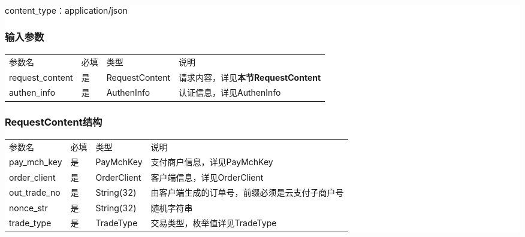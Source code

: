 content_type：application/json
### 输入参数
<table  border="0" cellspacing="0" cellpadding="0">
   <tr>
      <td>参数名</td>
      <td>必填</td>
      <td>类型</td>
      <td>说明</td>
   </tr>
   <tr>
      <td>request_content</td>
      <td>是</td>
      <td>RequestContent</td>
      <td>请求内容，详见<b>本节RequestContent</b></td>
   </tr>
   <tr>
      <td>authen_info</td>
      <td>是</td>
      <td>AuthenInfo</td>
      <td>认证信息，详见AuthenInfo</td>
   </tr>
</table>

### RequestContent结构
<table  border="0" cellspacing="0" cellpadding="0">
   <tr>
      <td>参数名</td>
      <td>必填</td>
      <td>类型</td>
      <td>说明</td>
   </tr>
   <tr>
      <td>pay_mch_key</td>
      <td>是</td>
      <td>PayMchKey</td>
      <td>支付商户信息，详见PayMchKey</td>
   </tr>
   <tr>
      <td>order_client</td>
      <td>是</td>
      <td>OrderClient</td>
      <td>客户端信息，详见OrderClient</td>
   </tr>
   <tr>
      <td>out_trade_no</td>
      <td>是</td>
      <td>String(32)</td>
      <td>由客户端生成的订单号，前缀必须是云支付子商户号</td>
   </tr>
   <tr>
      <td>nonce_str</td>
      <td>是</td>
      <td>String(32)</td>
      <td>随机字符串</td>
   </tr>
   <tr>
      <td>trade_type</td>
      <td>是</td>
      <td>TradeType</td>
      <td>交易类型，枚举值详见TradeType</td>
   </tr>
</table>
